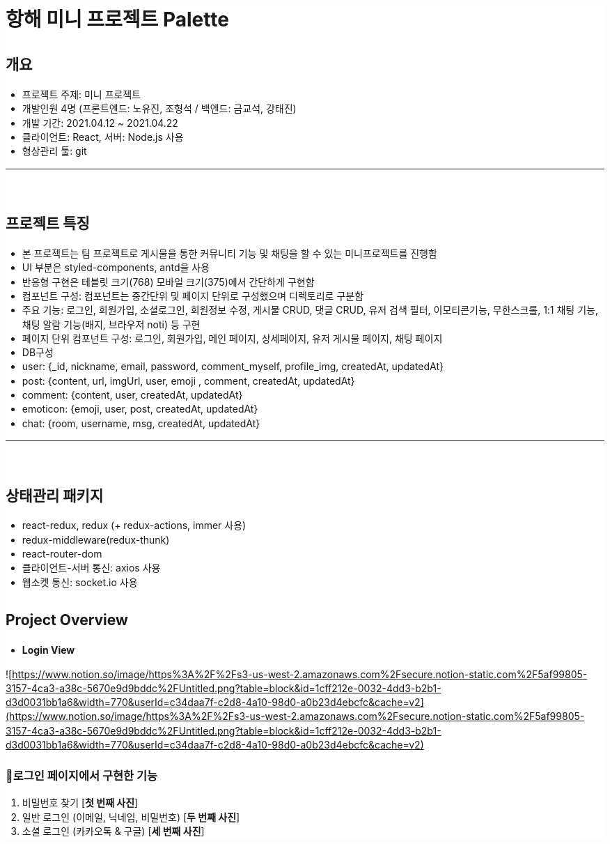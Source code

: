 # 항해 미니 프로젝트 Palette

## 개요

- 프로젝트 주제: 미니 프로젝트
- 개발인원 4명 (프론트엔드: 노유진, 조형석 / 백엔드: 금교석, 강태진)
- 개발 기간: 2021.04.12 ~ 2021.04.22
- 클라이언트: React, 서버: Node.js 사용
- 형상관리 툴: git
<hr/>
<br/>

## 프로젝트 특징

- 본 프로젝트는 팀 프로젝트로 게시물을 통한 커뮤니티 기능 및 채팅을 할 수 있는 미니프로젝트를 진행함
- UI 부분은 styled-components, antd을 사용
- 반응형 구현은 테블릿 크기(768) 모바일 크기(375)에서 간단하게 구현함
- 컴포넌트 구성: 컴포넌트는 중간단위 및 페이지 단위로 구성했으며 디렉토리로 구분함
- 주요 기능: 로그인, 회원가입, 소셜로그인, 회원정보 수정, 게시물 CRUD, 댓글 CRUD, 유저 검색 필터, 이모티콘기능, 무한스크롤, 1:1 채팅 기능, 채팅 알람 기능(배지, 브라우저 noti) 등 구현
- 페이지 단위 컴포넌트 구성: 로그인, 회원가입, 메인 페이지, 상세페이지, 유저 게시물 페이지, 채팅 페이지
- DB구성
- user: {\_id, nickname, email, password, comment_myself, profile_img, createdAt, updatedAt}
- post: {content, url, imgUrl, user, emoji , comment, createdAt, updatedAt}
- comment: {content, user, createdAt, updatedAt}
- emoticon: {emoji, user, post, createdAt, updatedAt}
- chat: {room, username, msg, createdAt, updatedAt}
<hr/>
<br/>

## 상태관리 패키지

- react-redux, redux (+ redux-actions, immer 사용)
- redux-middleware(redux-thunk)
- react-router-dom
- 클라이언트-서버 통신: axios 사용
- 웹소켓 통신: socket.io 사용
  <br/>

## Project Overview

- **Login View**

![https://www.notion.so/image/https%3A%2F%2Fs3-us-west-2.amazonaws.com%2Fsecure.notion-static.com%2F5af99805-3157-4ca3-a38c-5670e9d9bddc%2FUntitled.png?table=block&id=1cff212e-0032-4dd3-b2b1-d3d0031bb1a6&width=770&userId=c34daa7f-c2d8-4a10-98d0-a0b23d4ebcfc&cache=v2](https://www.notion.so/image/https%3A%2F%2Fs3-us-west-2.amazonaws.com%2Fsecure.notion-static.com%2F5af99805-3157-4ca3-a38c-5670e9d9bddc%2FUntitled.png?table=block&id=1cff212e-0032-4dd3-b2b1-d3d0031bb1a6&width=770&userId=c34daa7f-c2d8-4a10-98d0-a0b23d4ebcfc&cache=v2)

### 🔰로그인 페이지에서 구현한 기능

1. 비밀번호 찾기 [**첫 번째 사진**]
2. 일반 로그인 (이메일, 닉네임, 비밀번호) [**두 번째 사진**]
3. 소셜 로그인 (카카오톡 & 구글) [**세 번째 사진**]
